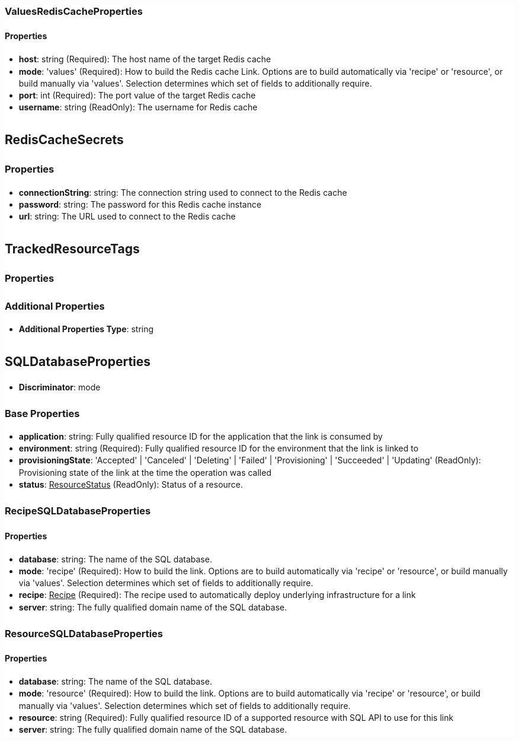 ### ValuesRedisCacheProperties
#### Properties
* **host**: string (Required): The host name of the target Redis cache
* **mode**: 'values' (Required): How to build the Redis cache Link. Options are to build automatically via 'recipe' or 'resource', or build manually via 'values'. Selection determines which set of fields to additionally require.
* **port**: int (Required): The port value of the target Redis cache
* **username**: string (ReadOnly): The username for Redis cache


## RedisCacheSecrets
### Properties
* **connectionString**: string: The connection string used to connect to the Redis cache
* **password**: string: The password for this Redis cache instance
* **url**: string: The URL used to connect to the Redis cache

## TrackedResourceTags
### Properties
### Additional Properties
* **Additional Properties Type**: string

## SQLDatabaseProperties
* **Discriminator**: mode

### Base Properties
* **application**: string: Fully qualified resource ID for the application that the link is consumed by
* **environment**: string (Required): Fully qualified resource ID for the environment that the link is linked to
* **provisioningState**: 'Accepted' | 'Canceled' | 'Deleting' | 'Failed' | 'Provisioning' | 'Succeeded' | 'Updating' (ReadOnly): Provisioning state of the link at the time the operation was called
* **status**: [ResourceStatus](#resourcestatus) (ReadOnly): Status of a resource.
### RecipeSQLDatabaseProperties
#### Properties
* **database**: string: The name of the SQL database.
* **mode**: 'recipe' (Required): How to build the link. Options are to build automatically via 'recipe' or 'resource', or build manually via 'values'. Selection determines which set of fields to additionally require.
* **recipe**: [Recipe](#recipe) (Required): The recipe used to automatically deploy underlying infrastructure for a link
* **server**: string: The fully qualified domain name of the SQL database.

### ResourceSQLDatabaseProperties
#### Properties
* **database**: string: The name of the SQL database.
* **mode**: 'resource' (Required): How to build the link. Options are to build automatically via 'recipe' or 'resource', or build manually via 'values'. Selection determines which set of fields to additionally require.
* **resource**: string (Required): Fully qualified resource ID of a supported resource with SQL API to use for this link
* **server**: string: The fully qualified domain name of the SQL database.
